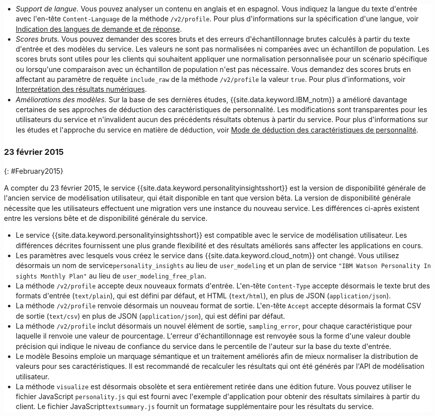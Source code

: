 -   *Support de langue.* Vous pouvez analyser un contenu en anglais et en espagnol. Vous indiquez la langue du texte d'entrée avec l'en-tête `Content-Language` de la méthode `/v2/profile`. Pour plus d'informations sur la spécification d'une langue, voir [Indication des langues de demande et de réponse](/docs/services/personality-insights?topic=personality-insights-input#languages-input).
-   *Scores bruts.* Vous pouvez demander des scores bruts et des erreurs d'échantillonnage brutes calculés à partir du texte d'entrée et des modèles du service. Les valeurs ne sont pas normalisées ni comparées avec un échantillon de population. Les scores bruts sont utiles pour les clients qui souhaitent appliquer une normalisation personnalisée pour un scénario spécifique ou lorsqu'une comparaison avec un échantillon de population n'est pas nécessaire. Vous demandez des scores bruts en affectant au paramètre de requête `include_raw` de la méthode `/v2/profile` la valeur `true`. Pour plus d'informations, voir [Interprétation des résultats numériques](/docs/services/personality-insights?topic=personality-insights-numeric).
-   *Améliorations des modèles.* Sur la base de ses dernières études, {{site.data.keyword.IBM_notm}} a amélioré davantage certaines de ses approches de déduction des caractéristiques de personnalité. Les modifications sont transparentes pour les utilisateurs du service et n'invalident aucun des précédents résultats obtenus à partir du service. Pour plus d'informations sur les études et l'approche du service en matière de déduction, voir [Mode de déduction des caractéristiques de personnalité](/docs/services/personality-insights?topic=personality-insights-science#researchInfer).

### 23 février 2015
{: #February2015}

A compter du 23 février 2015, le service {{site.data.keyword.personalityinsightsshort}} est la version de disponibilité générale de l'ancien service de modélisation utilisateur, qui était disponible en tant que version bêta. La version de disponibilité générale nécessite que les utilisateurs effectuent une migration vers une instance du nouveau service. Les différences ci-après existent entre les versions bête et de disponibilité générale du service.

-   Le service {{site.data.keyword.personalityinsightsshort}} est compatible avec le service de modélisation utilisateur. Les différences décrites fournissent une plus grande flexibilité et des résultats améliorés sans affecter les applications en cours. 
-   Les paramètres avec lesquels vous créez le service dans {{site.data.keyword.cloud_notm}} ont changé. Vous utilisez désormais un nom de service`personality_insights` au lieu de `user_modeling` et un plan de service `"IBM Watson Personality Insights Monthly Plan"` au lieu de `user_modeling_free_plan`.
-   La méthode `/v2/profile` accepte deux nouveaux formats d'entrée. L'en-tête `Content-Type` accepte désormais le texte brut des formats d'entrée (`text/plain`), qui est défini par défaut, et HTML (`text/html`), en plus de JSON (`application/json`).
-   La méthode `/v2/profile` renvoie désormais un nouveau format de sortie. L'en-tête `Accept` accepte désormais la format CSV de sortie (`text/csv`) en plus de JSON (`application/json`), qui est défini par défaut.
-   La méthode `/v2/profile` inclut désormais un nouvel élément de sortie, `sampling_error`, pour chaque caractéristique pour laquelle il renvoie une valeur de pourcentage. L'erreur d'échantillonnage est renvoyée sous la forme d'une valeur double précision qui indique le niveau de confiance du service dans le percentile de l'auteur sur la base du texte d'entrée.
-   Le modèle Besoins emploie un marquage sémantique et un traitement améliorés afin de mieux normaliser la distribution de valeurs pour ses caractéristiques. Il est recommandé de recalculer les résultats qui ont été générés par l'API de modélisation utilisateur.
-   La méthode `visualize` est désormais obsolète et sera entièrement retirée dans une édition future. Vous pouvez utiliser le fichier JavaScript `personality.js` qui est fourni avec l'exemple d'application pour obtenir des résultats similaires à partir du client. Le fichier JavaScript`textsummary.js` fournit un formatage supplémentaire pour les résultats du service. 
